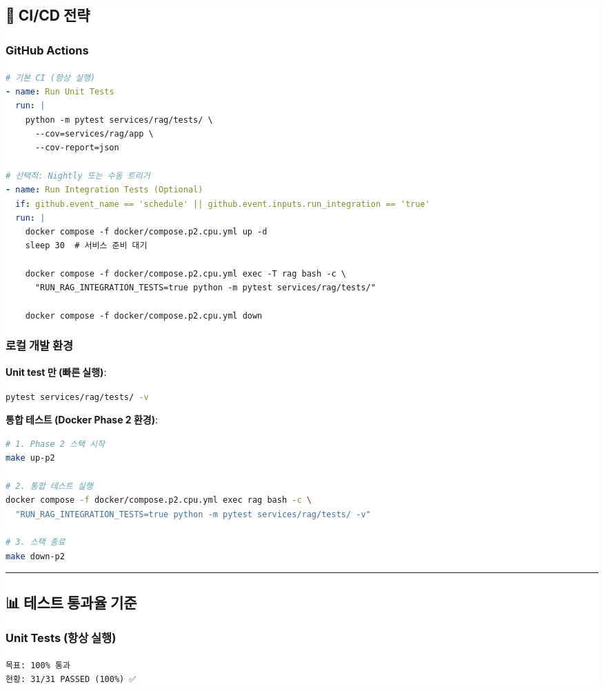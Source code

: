 
## 🎯 CI/CD 전략

### GitHub Actions

```yaml
# 기본 CI (항상 실행)
- name: Run Unit Tests
  run: |
    python -m pytest services/rag/tests/ \
      --cov=services/rag/app \
      --cov-report=json

# 선택적: Nightly 또는 수동 트리거
- name: Run Integration Tests (Optional)
  if: github.event_name == 'schedule' || github.event.inputs.run_integration == 'true'
  run: |
    docker compose -f docker/compose.p2.cpu.yml up -d
    sleep 30  # 서비스 준비 대기

    docker compose -f docker/compose.p2.cpu.yml exec -T rag bash -c \
      "RUN_RAG_INTEGRATION_TESTS=true python -m pytest services/rag/tests/"

    docker compose -f docker/compose.p2.cpu.yml down
```

### 로컬 개발 환경

**Unit test 만 (빠른 실행)**:
```bash
pytest services/rag/tests/ -v
```

**통합 테스트 (Docker Phase 2 환경)**:
```bash
# 1. Phase 2 스택 시작
make up-p2

# 2. 통합 테스트 실행
docker compose -f docker/compose.p2.cpu.yml exec rag bash -c \
  "RUN_RAG_INTEGRATION_TESTS=true python -m pytest services/rag/tests/ -v"

# 3. 스택 종료
make down-p2
```

---

## 📊 테스트 통과율 기준

### Unit Tests (항상 실행)
```
목표: 100% 통과
현황: 31/31 PASSED (100%) ✅
```

